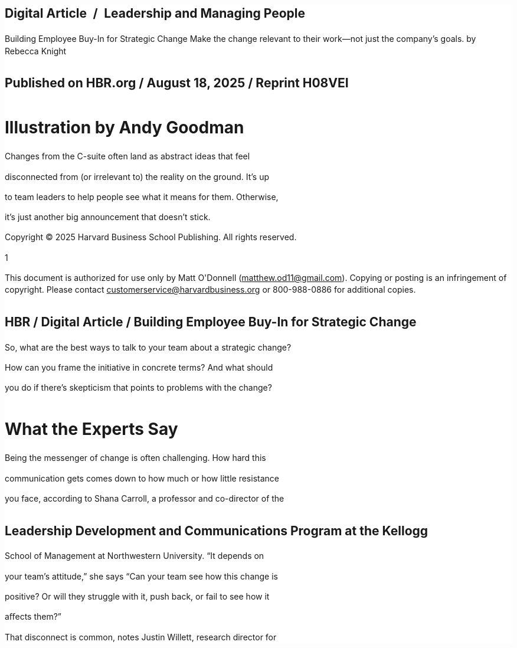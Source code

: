 ## Digital Article / Leadership and Managing People

Building Employee Buy-In for Strategic Change Make the change relevant to their work—not just the company’s goals. by Rebecca Knight

## Published on HBR.org / August 18, 2025 / Reprint H08VEI

# Illustration by Andy Goodman

Changes from the C-suite often land as abstract ideas that feel

disconnected from (or irrelevant to) the reality on the ground. It’s up

to team leaders to help people see what it means for them. Otherwise,

it’s just another big announcement that doesn’t stick.

Copyright © 2025 Harvard Business School Publishing. All rights reserved.

1

This document is authorized for use only by Matt O'Donnell (matthew.od11@gmail.com). Copying or posting is an infringement of copyright. Please contact customerservice@harvardbusiness.org or 800-988-0886 for additional copies.

## HBR / Digital Article / Building Employee Buy-In for Strategic Change

So, what are the best ways to talk to your team about a strategic change?

How can you frame the initiative in concrete terms? And what should

you do if there’s skepticism that points to problems with the change?

# What the Experts Say

Being the messenger of change is often challenging. How hard this

communication gets comes down to how much or how little resistance

you face, according to Shana Carroll, a professor and co-director of the

## Leadership Development and Communications Program at the Kellogg

School of Management at Northwestern University. “It depends on

your team’s attitude,” she says “Can your team see how this change is

positive? Or will they struggle with it, push back, or fail to see how it

aﬀects them?”

That disconnect is common, notes Justin Willett, research director for
